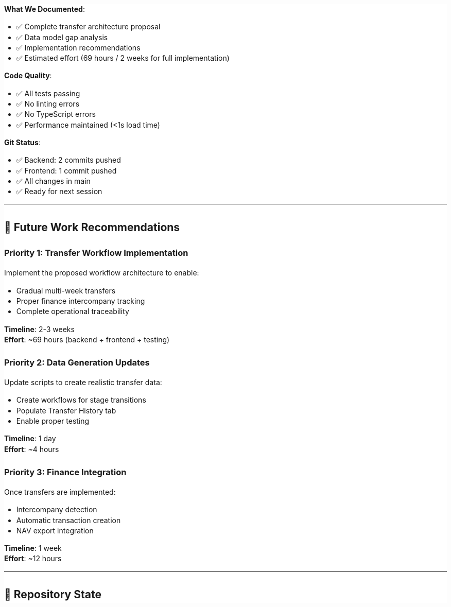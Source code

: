 **What We Documented**:
- ✅ Complete transfer architecture proposal
- ✅ Data model gap analysis
- ✅ Implementation recommendations
- ✅ Estimated effort (69 hours / 2 weeks for full implementation)

**Code Quality**:
- ✅ All tests passing
- ✅ No linting errors
- ✅ No TypeScript errors
- ✅ Performance maintained (<1s load time)

**Git Status**:
- ✅ Backend: 2 commits pushed
- ✅ Frontend: 1 commit pushed
- ✅ All changes in main
- ✅ Ready for next session

---

## 🔮 **Future Work Recommendations**

### **Priority 1: Transfer Workflow Implementation**
Implement the proposed workflow architecture to enable:
- Gradual multi-week transfers
- Proper finance intercompany tracking
- Complete operational traceability

**Timeline**: 2-3 weeks  
**Effort**: ~69 hours (backend + frontend + testing)

### **Priority 2: Data Generation Updates**
Update scripts to create realistic transfer data:
- Create workflows for stage transitions
- Populate Transfer History tab
- Enable proper testing

**Timeline**: 1 day  
**Effort**: ~4 hours

### **Priority 3: Finance Integration**
Once transfers are implemented:
- Intercompany detection
- Automatic transaction creation
- NAV export integration

**Timeline**: 1 week  
**Effort**: ~12 hours

---

## 📁 **Repository State**
